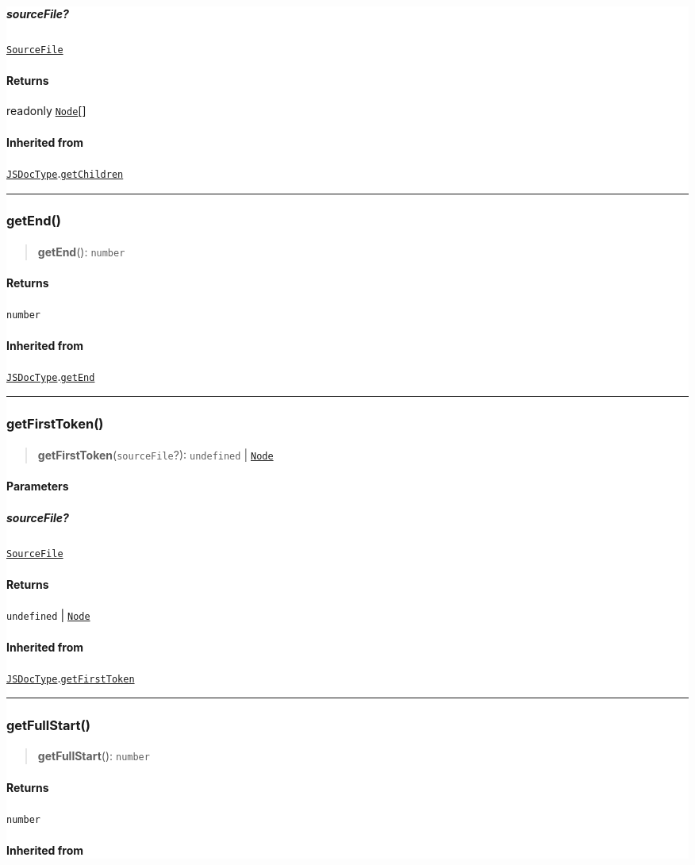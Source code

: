 ##### sourceFile?

[`SourceFile`](SourceFile.md)

#### Returns

readonly [`Node`](Node.md)[]

#### Inherited from

[`JSDocType`](JSDocType.md).[`getChildren`](JSDocType.md#getchildren)

***

### getEnd()

> **getEnd**(): `number`

#### Returns

`number`

#### Inherited from

[`JSDocType`](JSDocType.md).[`getEnd`](JSDocType.md#getend)

***

### getFirstToken()

> **getFirstToken**(`sourceFile`?): `undefined` \| [`Node`](Node.md)

#### Parameters

##### sourceFile?

[`SourceFile`](SourceFile.md)

#### Returns

`undefined` \| [`Node`](Node.md)

#### Inherited from

[`JSDocType`](JSDocType.md).[`getFirstToken`](JSDocType.md#getfirsttoken)

***

### getFullStart()

> **getFullStart**(): `number`

#### Returns

`number`

#### Inherited from
